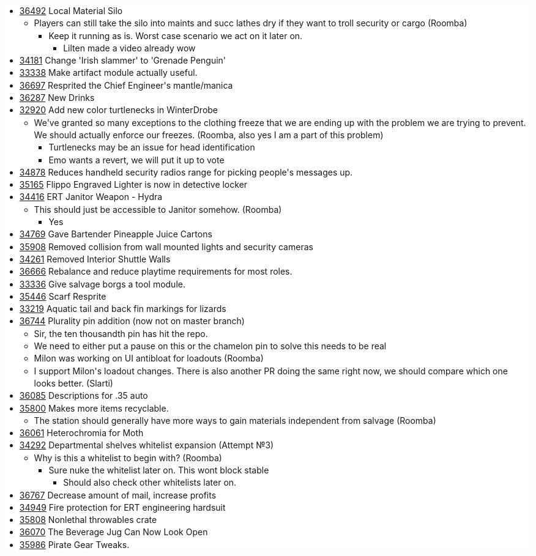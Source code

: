 - [36492](https://github.com/space-wizards/space-station-14/pull/36492) Local Material Silo
    - Players can still take the silo into maints and succ lathes dry if they want to troll security or cargo (Roomba)
        - Keep it running as is. Worst case scenario we act on it later on.
            - Lilten made a video already wow
- [34181](https://github.com/space-wizards/space-station-14/pull/34181) Change 'Irish slammer' to 'Grenade Penguin'
- [33338](https://github.com/space-wizards/space-station-14/pull/33338) Make artifact module actually useful.
- [36697](https://github.com/space-wizards/space-station-14/pull/36697) Resprited the Chief Engineer's mantle/manica
- [36287](https://github.com/space-wizards/space-station-14/pull/36287) New Drinks
- [32920](https://github.com/space-wizards/space-station-14/pull/32920) Add new color turtlenecks in WinterDrobe
    - We've granted so many exceptions to the clothing freeze that we are ending up with the problem we are trying to prevent. We should actually enforce our freezes. (Roomba, also yes I am a part of this problem)
        - Turtlenecks may be an issue for head identification
        - Emo wants a revert, we will put it up to vote
- [34878](https://github.com/space-wizards/space-station-14/pull/34878) Reduces handheld security radios range for picking people's messages up.
- [35165](https://github.com/space-wizards/space-station-14/pull/35165) Flippo Engraved Lighter is now in detective locker
- [34416](https://github.com/space-wizards/space-station-14/pull/34416) ERT Janitor Weapon - Hydra
    - This should just be accessible to Janitor somehow. (Roomba)
        - Yes
- [34769](https://github.com/space-wizards/space-station-14/pull/34769) Gave Bartender Pineapple Juice Cartons
- [35908](https://github.com/space-wizards/space-station-14/pull/35908) Removed collision from wall mounted lights and security cameras
- [34261](https://github.com/space-wizards/space-station-14/pull/34261) Removed Interior Shuttle Walls
- [36666](https://github.com/space-wizards/space-station-14/pull/36666) Rebalance and reduce playtime requirements for most roles.
- [33336](https://github.com/space-wizards/space-station-14/pull/33336) Give salvage borgs a tool module.
- [35446](https://github.com/space-wizards/space-station-14/pull/35446) Scarf Resprite
- [33219](https://github.com/space-wizards/space-station-14/pull/33219) Aquatic tail and back fin markings for lizards
- [36744](https://github.com/space-wizards/space-station-14/pull/36744) Plurality pin addition (now not on master branch)
    - Sir, the ten thousandth pin has hit the repo.
    - We need to either put a pause on this or the chamelon pin to solve this needs to be real
    - Milon was working on UI antibloat for loadouts (Roomba)
    - I support Milon's loadout changes. There is also another PR doing the same right now, we should compare which one looks better. (Slarti)
- [36085](https://github.com/space-wizards/space-station-14/pull/36085) Descriptions for .35 auto
- [35800](https://github.com/space-wizards/space-station-14/pull/35800) Makes more items recyclable.
    - The station should generally have more ways to gain materials independent from salvage (Roomba)
- [36061](https://github.com/space-wizards/space-station-14/pull/36061) Heterochromia for Moth
- [34292](https://github.com/space-wizards/space-station-14/pull/34292) Departmental shelves whitelist expansion (Attempt №3)
    - Why is this a whitelist to begin with? (Roomba)
        - Sure nuke the whitelist later on. This wont block stable
            - Should also check other whitelists later on. 
- [36767](https://github.com/space-wizards/space-station-14/pull/36767) Decrease amount of mail, increase profits
- [34949](https://github.com/space-wizards/space-station-14/pull/34949) Fire protection for ERT engineering hardsuit
- [35808](https://github.com/space-wizards/space-station-14/pull/35808) Nonlethal throwables crate
- [36070](https://github.com/space-wizards/space-station-14/pull/36070) The Beverage Jug Can Now Look Open
- [35986](https://github.com/space-wizards/space-station-14/pull/35986) Pirate Gear Tweaks.